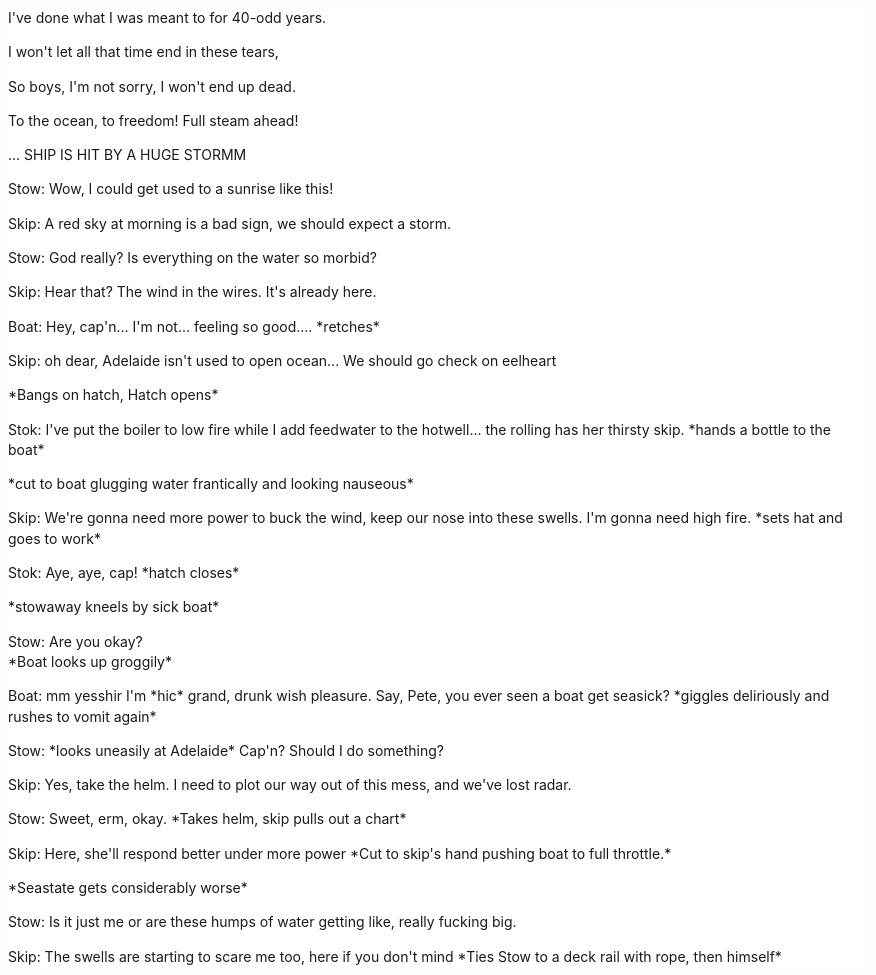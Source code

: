 I've done what I was meant to for 40-odd years.

I won't let all that time end in these tears,

So boys, I'm not sorry, I won't end up dead.

To the ocean, to freedom! Full steam ahead!

... SHIP IS HIT BY A HUGE STORMM

Stow: Wow, I could get used to a sunrise like this!

Skip: A red sky at morning is a bad sign, we should expect a storm.

Stow: God really? Is everything on the water so morbid?

Skip: Hear that? The wind in the wires. It's already here.

Boat: Hey, cap'n... I'm not... feeling so good.... \*retches\*

Skip: oh dear, Adelaide isn't used to open ocean... We should go check
on eelheart

\*Bangs on hatch, Hatch opens\*

Stok: I've put the boiler to low fire while I add feedwater to the
hotwell... the rolling has her thirsty skip. \*hands a bottle to the
boat\*

\*cut to boat glugging water frantically and looking nauseous\*

Skip: We're gonna need more power to buck the wind, keep our nose into
these swells. I'm gonna need high fire. \*sets hat and goes to work\*

Stok: Aye, aye, cap! \*hatch closes\*

\*stowaway kneels by sick boat\*

Stow: Are you okay?\
\*Boat looks up groggily\*

Boat: mm yesshir I'm \*hic\* grand, drunk wish pleasure. Say, Pete, you
ever seen a boat get seasick? \*giggles deliriously and rushes to vomit
again\*

Stow: \*looks uneasily at Adelaide\* Cap'n? Should I do something?

Skip: Yes, take the helm. I need to plot our way out of this mess, and
we've lost radar.

Stow: Sweet, erm, okay. \*Takes helm, skip pulls out a chart\*

Skip: Here, she'll respond better under more power \*Cut to skip's hand
pushing boat to full throttle.\*

\*Seastate gets considerably worse\*

Stow: Is it just me or are these humps of water getting like, really
fucking big.

Skip: The swells are starting to scare me too, here if you don't mind
\*Ties Stow to a deck rail with rope, then himself\*
